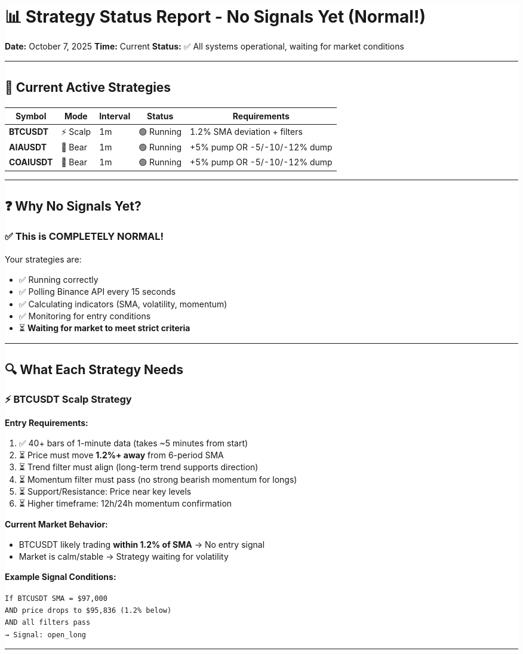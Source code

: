 # 📊 Strategy Status Report - No Signals Yet (Normal!)

**Date:** October 7, 2025
**Time:** Current
**Status:** ✅ All systems operational, waiting for market conditions

---

## 🎯 Current Active Strategies

| Symbol | Mode | Interval | Status | Requirements |
|--------|------|----------|--------|--------------|
| **BTCUSDT** | ⚡ Scalp | 1m | 🟢 Running | 1.2% SMA deviation + filters |
| **AIAUSDT** | 🐻 Bear | 1m | 🟢 Running | +5% pump OR -5/-10/-12% dump |
| **COAIUSDT** | 🐻 Bear | 1m | 🟢 Running | +5% pump OR -5/-10/-12% dump |

---

## ❓ Why No Signals Yet?

### ✅ **This is COMPLETELY NORMAL!**

Your strategies are:
- ✅ Running correctly
- ✅ Polling Binance API every 15 seconds
- ✅ Calculating indicators (SMA, volatility, momentum)
- ✅ Monitoring for entry conditions
- ⏳ **Waiting for market to meet strict criteria**

---

## 🔍 What Each Strategy Needs

### ⚡ BTCUSDT Scalp Strategy

**Entry Requirements:**
1. ✅ 40+ bars of 1-minute data (takes ~5 minutes from start)
2. ⏳ Price must move **1.2%+ away** from 6-period SMA
3. ⏳ Trend filter must align (long-term trend supports direction)
4. ⏳ Momentum filter must pass (no strong bearish momentum for longs)
5. ⏳ Support/Resistance: Price near key levels
6. ⏳ Higher timeframe: 12h/24h momentum confirmation

**Current Market Behavior:**
- BTCUSDT likely trading **within 1.2% of SMA** → No entry signal
- Market is calm/stable → Strategy waiting for volatility

**Example Signal Conditions:**
```
If BTCUSDT SMA = $97,000
AND price drops to $95,836 (1.2% below) 
AND all filters pass
→ Signal: open_long
```

---